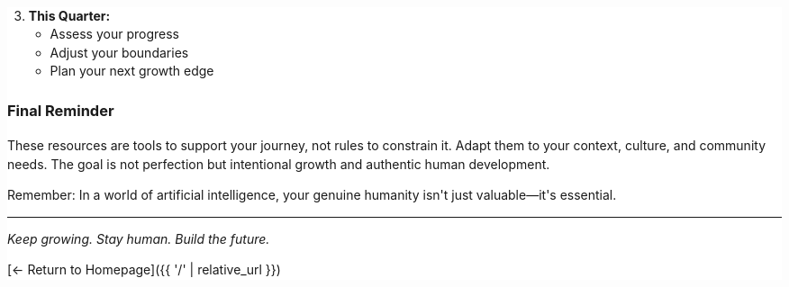 3. **This Quarter:**
   - Assess your progress
   - Adjust your boundaries
   - Plan your next growth edge

### Final Reminder

These resources are tools to support your journey, not rules to constrain it. Adapt them to your context, culture, and community needs. The goal is not perfection but intentional growth and authentic human development.

Remember: In a world of artificial intelligence, your genuine humanity isn't just valuable—it's essential.

---

*Keep growing. Stay human. Build the future.*

[← Return to Homepage]({{ '/' | relative_url }})